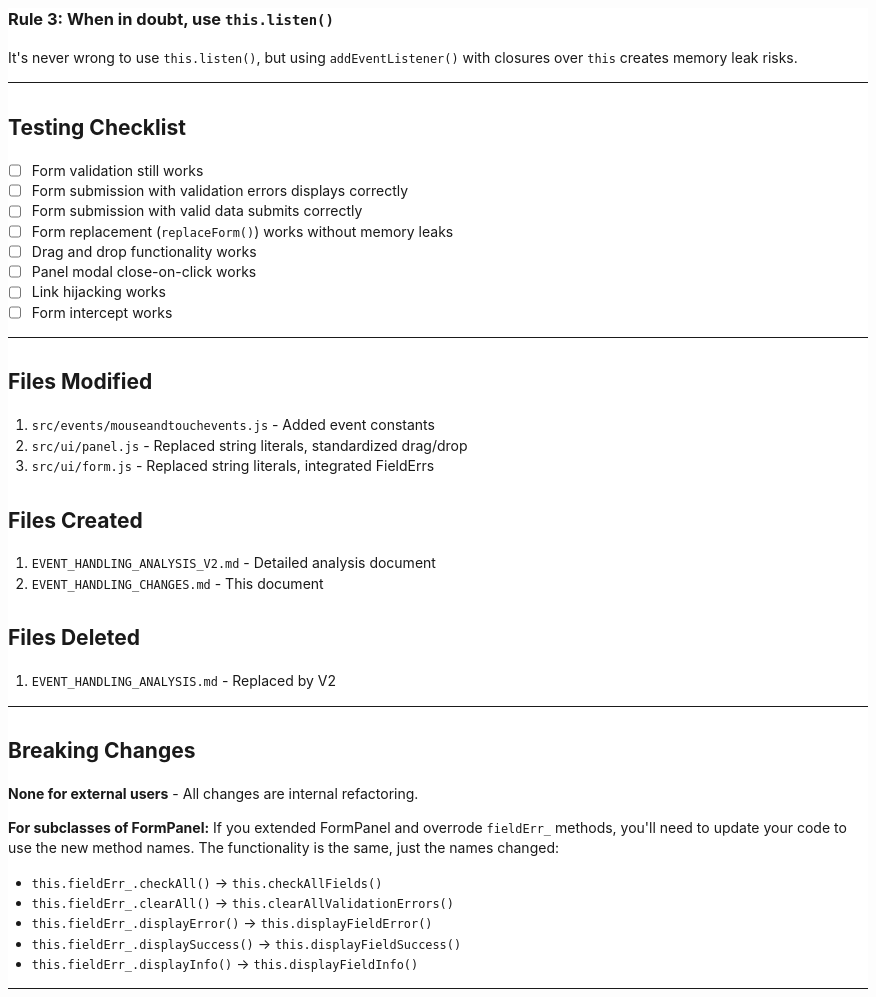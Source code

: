 ### Rule 3: When in doubt, use `this.listen()`

It's never wrong to use `this.listen()`, but using `addEventListener()` with closures over `this` creates memory leak risks.

---

## Testing Checklist

- [ ] Form validation still works
- [ ] Form submission with validation errors displays correctly
- [ ] Form submission with valid data submits correctly
- [ ] Form replacement (`replaceForm()`) works without memory leaks
- [ ] Drag and drop functionality works
- [ ] Panel modal close-on-click works
- [ ] Link hijacking works
- [ ] Form intercept works

---

## Files Modified

1. `src/events/mouseandtouchevents.js` - Added event constants
2. `src/ui/panel.js` - Replaced string literals, standardized drag/drop
3. `src/ui/form.js` - Replaced string literals, integrated FieldErrs

## Files Created

1. `EVENT_HANDLING_ANALYSIS_V2.md` - Detailed analysis document
2. `EVENT_HANDLING_CHANGES.md` - This document

## Files Deleted

1. `EVENT_HANDLING_ANALYSIS.md` - Replaced by V2

---

## Breaking Changes

**None for external users** - All changes are internal refactoring.

**For subclasses of FormPanel:**
If you extended FormPanel and overrode `fieldErr_` methods, you'll need to update your code to use the new method names. The functionality is the same, just the names changed:

- `this.fieldErr_.checkAll()` → `this.checkAllFields()`
- `this.fieldErr_.clearAll()` → `this.clearAllValidationErrors()`
- `this.fieldErr_.displayError()` → `this.displayFieldError()`
- `this.fieldErr_.displaySuccess()` → `this.displayFieldSuccess()`
- `this.fieldErr_.displayInfo()` → `this.displayFieldInfo()`

---
